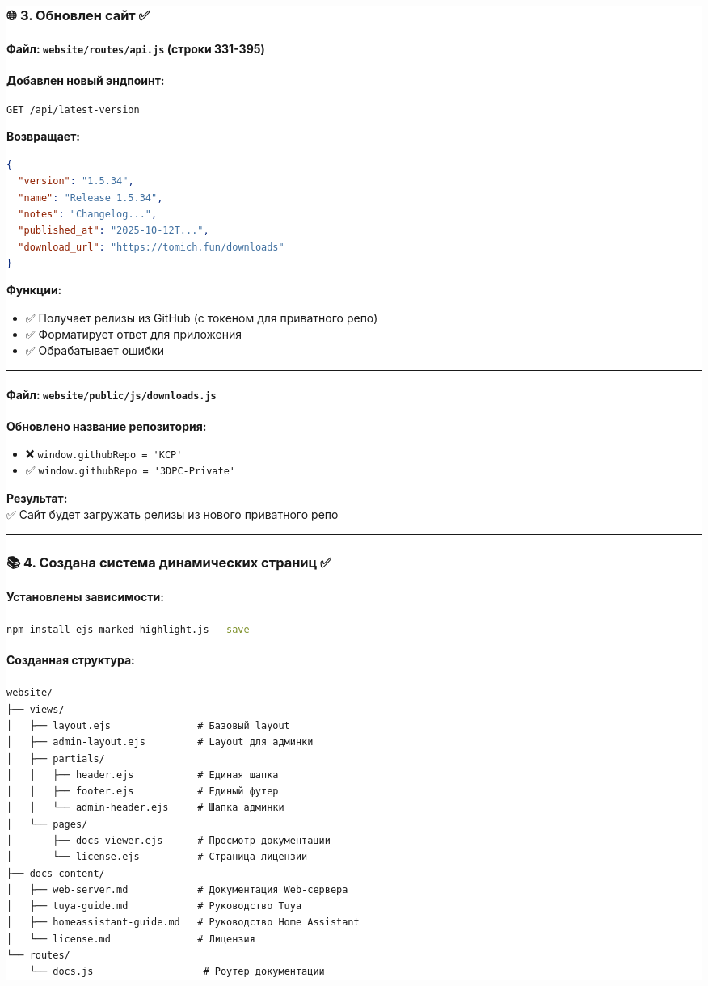 
### 🌐 3. Обновлен сайт ✅

#### Файл: `website/routes/api.js` (строки 331-395)

**Добавлен новый эндпоинт:**
```
GET /api/latest-version
```

**Возвращает:**
```json
{
  "version": "1.5.34",
  "name": "Release 1.5.34",
  "notes": "Changelog...",
  "published_at": "2025-10-12T...",
  "download_url": "https://tomich.fun/downloads"
}
```

**Функции:**
- ✅ Получает релизы из GitHub (с токеном для приватного репо)
- ✅ Форматирует ответ для приложения
- ✅ Обрабатывает ошибки

---

#### Файл: `website/public/js/downloads.js`

**Обновлено название репозитория:**
- ❌ ~~`window.githubRepo = 'KCP'`~~
- ✅ `window.githubRepo = '3DPC-Private'`

**Результат:**  
✅ Сайт будет загружать релизы из нового приватного репо

---

### 📚 4. Создана система динамических страниц ✅

#### Установлены зависимости:
```bash
npm install ejs marked highlight.js --save
```

#### Созданная структура:
```
website/
├── views/
│   ├── layout.ejs               # Базовый layout
│   ├── admin-layout.ejs         # Layout для админки
│   ├── partials/
│   │   ├── header.ejs           # Единая шапка
│   │   ├── footer.ejs           # Единый футер
│   │   └── admin-header.ejs     # Шапка админки
│   └── pages/
│       ├── docs-viewer.ejs      # Просмотр документации
│       └── license.ejs          # Страница лицензии
├── docs-content/
│   ├── web-server.md            # Документация Web-сервера
│   ├── tuya-guide.md            # Руководство Tuya
│   ├── homeassistant-guide.md   # Руководство Home Assistant
│   └── license.md               # Лицензия
└── routes/
    └── docs.js                   # Роутер документации
```
